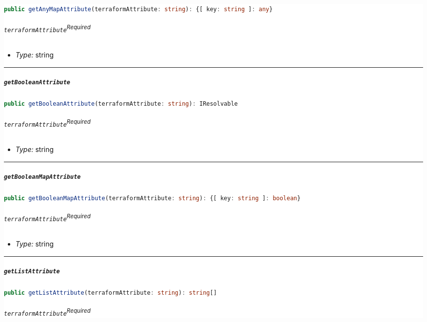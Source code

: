 ```typescript
public getAnyMapAttribute(terraformAttribute: string): {[ key: string ]: any}
```

###### `terraformAttribute`<sup>Required</sup> <a name="terraformAttribute" id="@cdktf/provider-azuread.applicationPassword.ApplicationPasswordTimeoutsOutputReference.getAnyMapAttribute.parameter.terraformAttribute"></a>

- *Type:* string

---

##### `getBooleanAttribute` <a name="getBooleanAttribute" id="@cdktf/provider-azuread.applicationPassword.ApplicationPasswordTimeoutsOutputReference.getBooleanAttribute"></a>

```typescript
public getBooleanAttribute(terraformAttribute: string): IResolvable
```

###### `terraformAttribute`<sup>Required</sup> <a name="terraformAttribute" id="@cdktf/provider-azuread.applicationPassword.ApplicationPasswordTimeoutsOutputReference.getBooleanAttribute.parameter.terraformAttribute"></a>

- *Type:* string

---

##### `getBooleanMapAttribute` <a name="getBooleanMapAttribute" id="@cdktf/provider-azuread.applicationPassword.ApplicationPasswordTimeoutsOutputReference.getBooleanMapAttribute"></a>

```typescript
public getBooleanMapAttribute(terraformAttribute: string): {[ key: string ]: boolean}
```

###### `terraformAttribute`<sup>Required</sup> <a name="terraformAttribute" id="@cdktf/provider-azuread.applicationPassword.ApplicationPasswordTimeoutsOutputReference.getBooleanMapAttribute.parameter.terraformAttribute"></a>

- *Type:* string

---

##### `getListAttribute` <a name="getListAttribute" id="@cdktf/provider-azuread.applicationPassword.ApplicationPasswordTimeoutsOutputReference.getListAttribute"></a>

```typescript
public getListAttribute(terraformAttribute: string): string[]
```

###### `terraformAttribute`<sup>Required</sup> <a name="terraformAttribute" id="@cdktf/provider-azuread.applicationPassword.ApplicationPasswordTimeoutsOutputReference.getListAttribute.parameter.terraformAttribute"></a>
